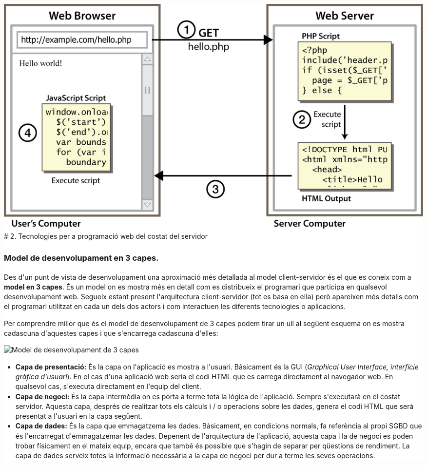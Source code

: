 ![](assets/figure_2_client_side_scripting.png)# 2. Tecnologies per a programació web del costat del servidor 


### Model de desenvolupament en 3 capes.
Des d'un punt de vista de desenvolupament una aproximació més detallada
al model client-servidor és el que es coneix com a **model en 3 capes**.
És un model on es mostra més en detall com es distribueix el programari
que participa en qualsevol desenvolupament web. Segueix estant present
l'arquitectura client-servidor (tot es basa en ella) però apareixen més
detalls com el programari utilitzat en cada un dels dos actors i com
interactuen les diferents tecnologies o aplicacions.

Per comprendre millor que és el model de desenvolupament de 3 capes
podem tirar un ull al següent esquema on es mostra cadascuna d'aquestes
capes i que s'encarrega cadascuna d'elles:

![**Model de desenvolupament de 3
capes**](assets/3_capas.png "Model de desenvolupament de 3 capes")

-   **Capa de presentació:** És la capa on l'aplicació es mostra a
    l'usuari. Bàsicament és la GUI (*Graphical User Interface,
    interfície gràfica d'usuari*). En el cas d'una aplicació web seria
    el codi HTML que es carrega directament al navegador web. En
    qualsevol cas, s'executa directament en l'equip del client.
-   **Capa de negoci:** És la capa intermèdia on es porta a terme tota
    la lògica de l'aplicació. Sempre s'executarà en el costat
    servidor. Aquesta capa, després de realitzar tots els càlculs i / o
    operacions sobre les dades, genera el codi HTML que serà presentat a
    l'usuari en la capa següent.
-   **Capa de dades:** És la capa que emmagatzema les dades. Bàsicament,
    en condicions normals, fa referència al propi SGBD que és
    l'encarregat d'emmagatzemar les dades. Depenent de l'arquitectura
    de l'aplicació, aquesta capa i la de negoci es poden trobar
    físicament en el mateix equip, encara que també és possible que
    s'hagin de separar per qüestions de rendiment. La capa de dades
    serveix totes la informació necessària a la capa de negoci per dur a
    terme les seves operacions.
